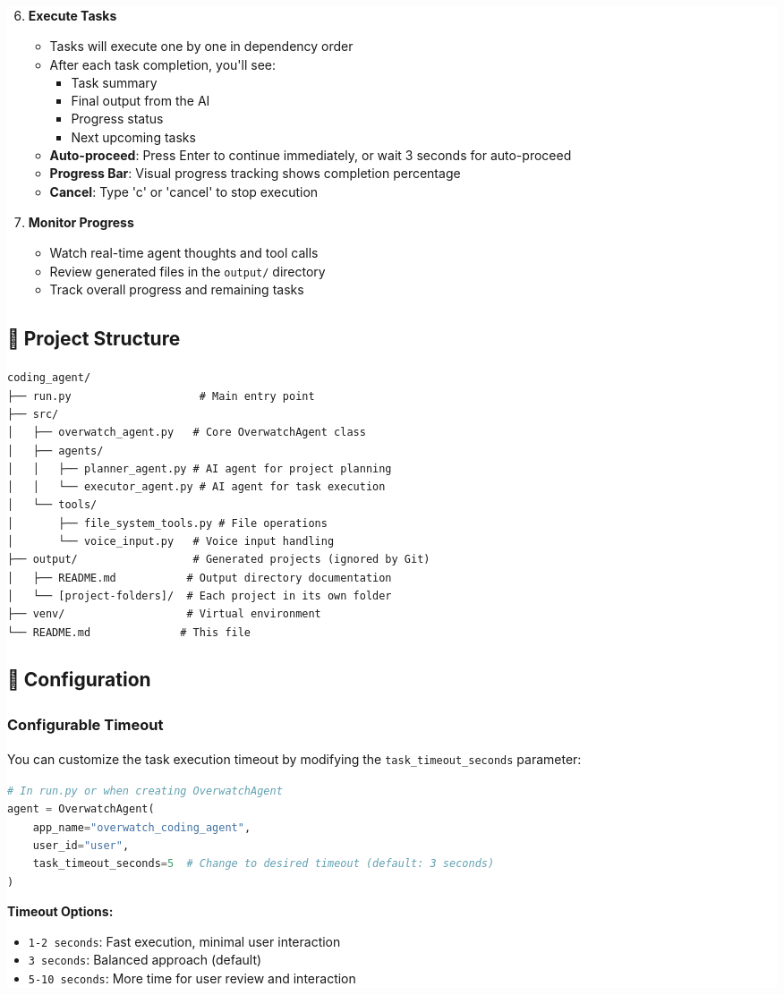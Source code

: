6. **Execute Tasks**
   - Tasks will execute one by one in dependency order
   - After each task completion, you'll see:
     - Task summary
     - Final output from the AI
     - Progress status
     - Next upcoming tasks
   - **Auto-proceed**: Press Enter to continue immediately, or wait 3 seconds for auto-proceed
   - **Progress Bar**: Visual progress tracking shows completion percentage
   - **Cancel**: Type 'c' or 'cancel' to stop execution

6. **Monitor Progress**
   - Watch real-time agent thoughts and tool calls
   - Review generated files in the `output/` directory
   - Track overall progress and remaining tasks

## 📁 Project Structure

```
coding_agent/
├── run.py                    # Main entry point
├── src/
│   ├── overwatch_agent.py   # Core OverwatchAgent class
│   ├── agents/
│   │   ├── planner_agent.py # AI agent for project planning
│   │   └── executor_agent.py # AI agent for task execution
│   └── tools/
│       ├── file_system_tools.py # File operations
│       └── voice_input.py   # Voice input handling
├── output/                  # Generated projects (ignored by Git)
│   ├── README.md           # Output directory documentation
│   └── [project-folders]/  # Each project in its own folder
├── venv/                   # Virtual environment
└── README.md              # This file
```

## 🔧 Configuration

### Configurable Timeout
You can customize the task execution timeout by modifying the `task_timeout_seconds` parameter:

```python
# In run.py or when creating OverwatchAgent
agent = OverwatchAgent(
    app_name="overwatch_coding_agent",
    user_id="user",
    task_timeout_seconds=5  # Change to desired timeout (default: 3 seconds)
)
```

**Timeout Options:**
- `1-2 seconds`: Fast execution, minimal user interaction
- `3 seconds`: Balanced approach (default)
- `5-10 seconds`: More time for user review and interaction
